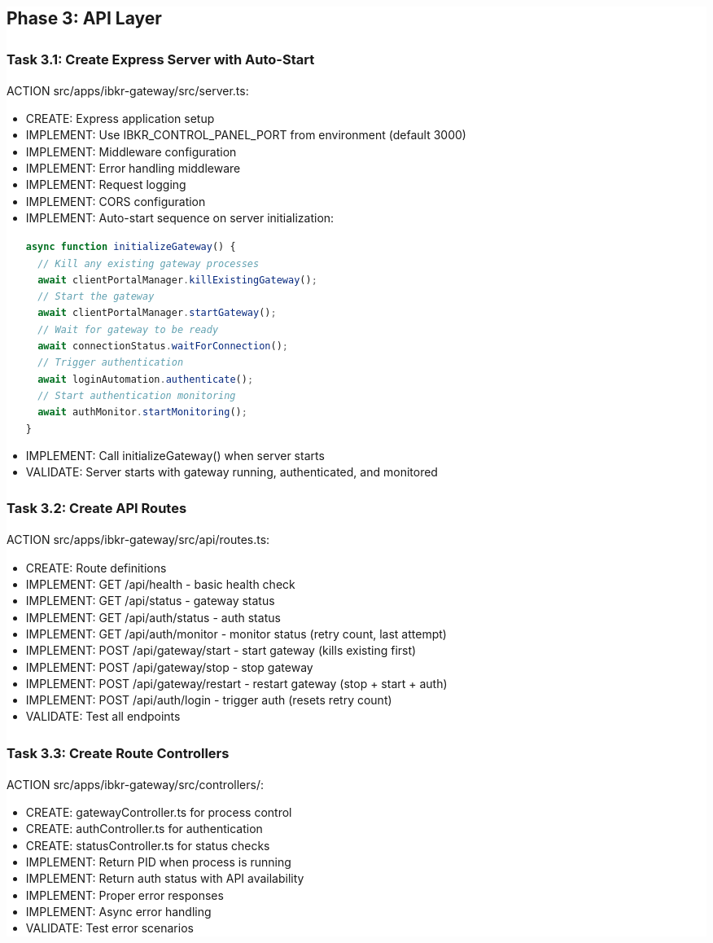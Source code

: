 ## Phase 3: API Layer

### Task 3.1: Create Express Server with Auto-Start
ACTION src/apps/ibkr-gateway/src/server.ts:
  - CREATE: Express application setup
  - IMPLEMENT: Use IBKR_CONTROL_PANEL_PORT from environment (default 3000)
  - IMPLEMENT: Middleware configuration
  - IMPLEMENT: Error handling middleware
  - IMPLEMENT: Request logging
  - IMPLEMENT: CORS configuration
  - IMPLEMENT: Auto-start sequence on server initialization:
    ```typescript
    async function initializeGateway() {
      // Kill any existing gateway processes
      await clientPortalManager.killExistingGateway();
      // Start the gateway
      await clientPortalManager.startGateway();
      // Wait for gateway to be ready
      await connectionStatus.waitForConnection();
      // Trigger authentication
      await loginAutomation.authenticate();
      // Start authentication monitoring
      await authMonitor.startMonitoring();
    }
    ```
  - IMPLEMENT: Call initializeGateway() when server starts
  - VALIDATE: Server starts with gateway running, authenticated, and monitored

### Task 3.2: Create API Routes
ACTION src/apps/ibkr-gateway/src/api/routes.ts:
  - CREATE: Route definitions
  - IMPLEMENT: GET /api/health - basic health check
  - IMPLEMENT: GET /api/status - gateway status
  - IMPLEMENT: GET /api/auth/status - auth status
  - IMPLEMENT: GET /api/auth/monitor - monitor status (retry count, last attempt)
  - IMPLEMENT: POST /api/gateway/start - start gateway (kills existing first)
  - IMPLEMENT: POST /api/gateway/stop - stop gateway
  - IMPLEMENT: POST /api/gateway/restart - restart gateway (stop + start + auth)
  - IMPLEMENT: POST /api/auth/login - trigger auth (resets retry count)
  - VALIDATE: Test all endpoints

### Task 3.3: Create Route Controllers
ACTION src/apps/ibkr-gateway/src/controllers/:
  - CREATE: gatewayController.ts for process control
  - CREATE: authController.ts for authentication
  - CREATE: statusController.ts for status checks
  - IMPLEMENT: Return PID when process is running
  - IMPLEMENT: Return auth status with API availability
  - IMPLEMENT: Proper error responses
  - IMPLEMENT: Async error handling
  - VALIDATE: Test error scenarios
